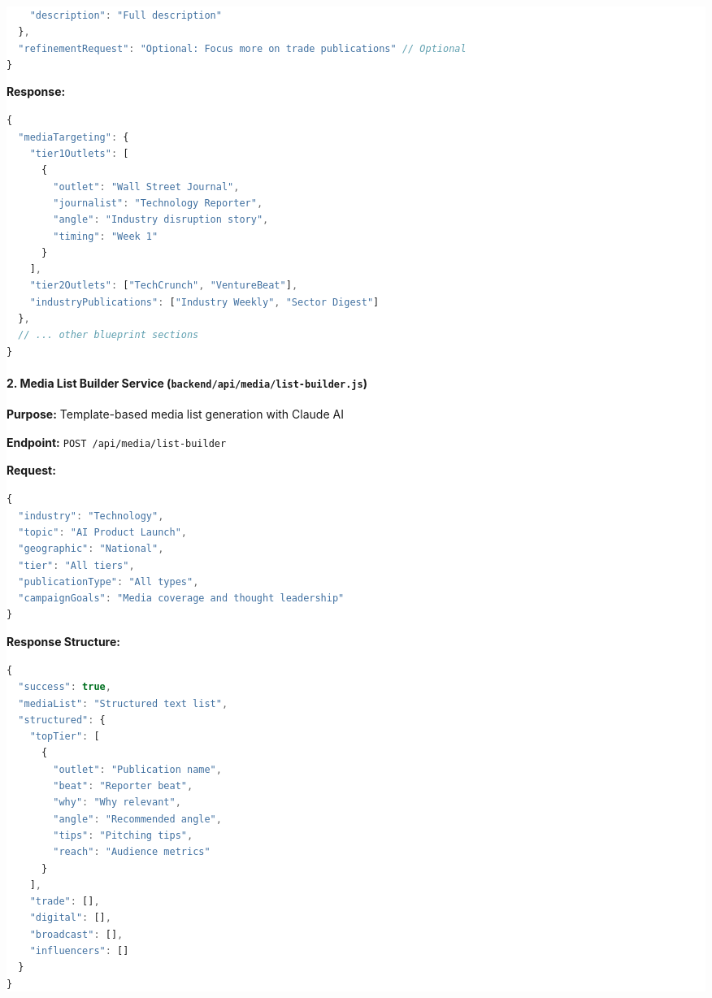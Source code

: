 ```javascript
    "description": "Full description"
  },
  "refinementRequest": "Optional: Focus more on trade publications" // Optional
}
```

**Response:**
```javascript
{
  "mediaTargeting": {
    "tier1Outlets": [
      {
        "outlet": "Wall Street Journal",
        "journalist": "Technology Reporter",
        "angle": "Industry disruption story",
        "timing": "Week 1"
      }
    ],
    "tier2Outlets": ["TechCrunch", "VentureBeat"],
    "industryPublications": ["Industry Weekly", "Sector Digest"]
  },
  // ... other blueprint sections
}
```

#### 2. **Media List Builder Service** (`backend/api/media/list-builder.js`)
**Purpose:** Template-based media list generation with Claude AI

**Endpoint:** `POST /api/media/list-builder`

**Request:**
```javascript
{
  "industry": "Technology",
  "topic": "AI Product Launch",
  "geographic": "National",
  "tier": "All tiers",
  "publicationType": "All types",
  "campaignGoals": "Media coverage and thought leadership"
}
```

**Response Structure:**
```javascript
{
  "success": true,
  "mediaList": "Structured text list",
  "structured": {
    "topTier": [
      {
        "outlet": "Publication name",
        "beat": "Reporter beat",
        "why": "Why relevant",
        "angle": "Recommended angle",
        "tips": "Pitching tips",
        "reach": "Audience metrics"
      }
    ],
    "trade": [],
    "digital": [],
    "broadcast": [],
    "influencers": []
  }
}
```